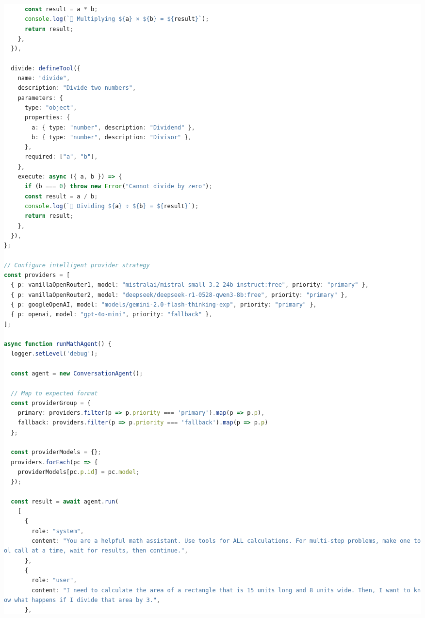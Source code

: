 ```typescript
      const result = a * b;
      console.log(`🧮 Multiplying ${a} × ${b} = ${result}`);
      return result;
    },
  }),

  divide: defineTool({
    name: "divide",
    description: "Divide two numbers",
    parameters: {
      type: "object",
      properties: {
        a: { type: "number", description: "Dividend" },
        b: { type: "number", description: "Divisor" },
      },
      required: ["a", "b"],
    },
    execute: async ({ a, b }) => {
      if (b === 0) throw new Error("Cannot divide by zero");
      const result = a / b;
      console.log(`🧮 Dividing ${a} ÷ ${b} = ${result}`);
      return result;
    },
  }),
};

// Configure intelligent provider strategy
const providers = [
  { p: vanillaOpenRouter1, model: "mistralai/mistral-small-3.2-24b-instruct:free", priority: "primary" },
  { p: vanillaOpenRouter2, model: "deepseek/deepseek-r1-0528-qwen3-8b:free", priority: "primary" },
  { p: googleOpenAI, model: "models/gemini-2.0-flash-thinking-exp", priority: "primary" },
  { p: openai, model: "gpt-4o-mini", priority: "fallback" },
];

async function runMathAgent() {
  logger.setLevel('debug');

  const agent = new ConversationAgent();
  
  // Map to expected format
  const providerGroup = {
    primary: providers.filter(p => p.priority === 'primary').map(p => p.p),
    fallback: providers.filter(p => p.priority === 'fallback').map(p => p.p)
  };
  
  const providerModels = {};
  providers.forEach(pc => {
    providerModels[pc.p.id] = pc.model;
  });

  const result = await agent.run(
    [
      {
        role: "system",
        content: "You are a helpful math assistant. Use tools for ALL calculations. For multi-step problems, make one tool call at a time, wait for results, then continue.",
      },
      {
        role: "user",
        content: "I need to calculate the area of a rectangle that is 15 units long and 8 units wide. Then, I want to know what happens if I divide that area by 3.",
      },
```